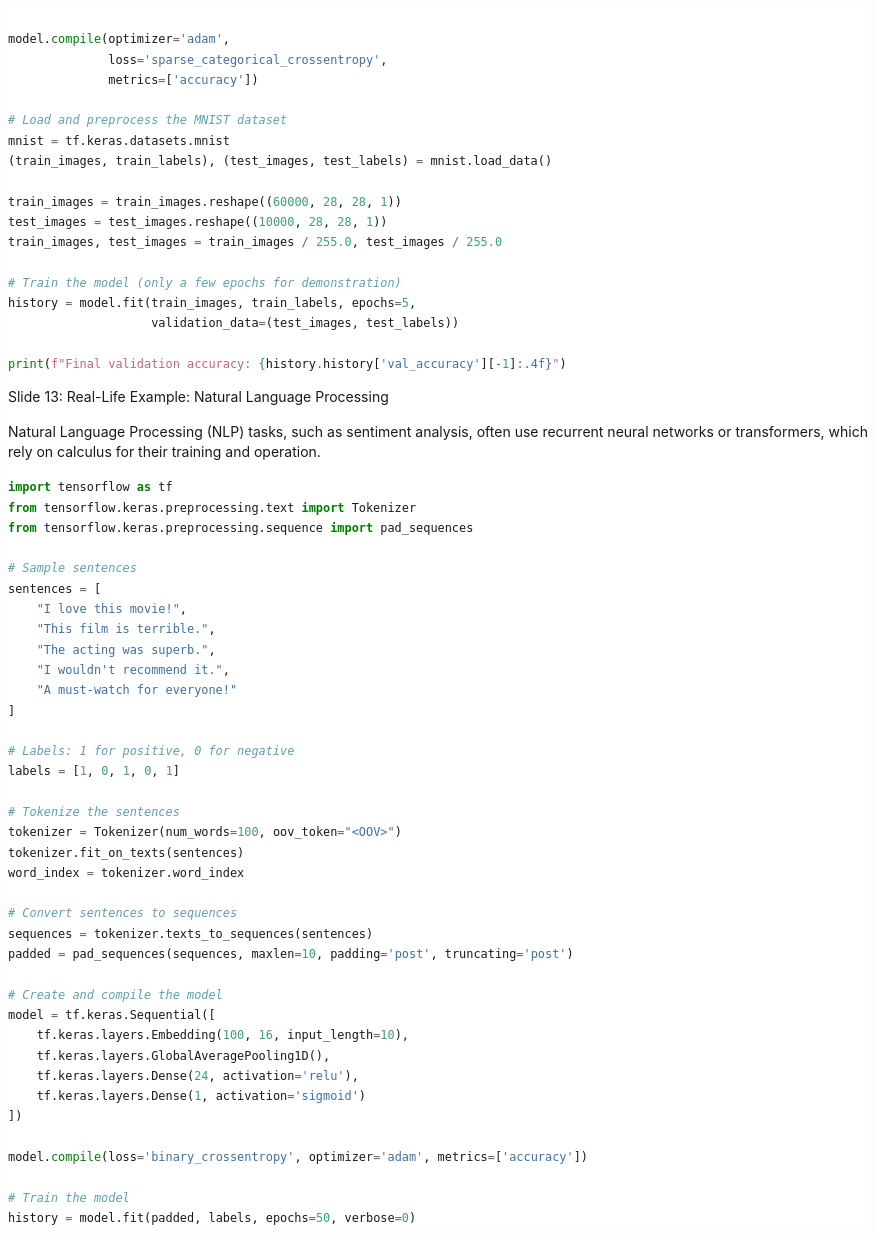 ```python

model.compile(optimizer='adam',
              loss='sparse_categorical_crossentropy',
              metrics=['accuracy'])

# Load and preprocess the MNIST dataset
mnist = tf.keras.datasets.mnist
(train_images, train_labels), (test_images, test_labels) = mnist.load_data()

train_images = train_images.reshape((60000, 28, 28, 1))
test_images = test_images.reshape((10000, 28, 28, 1))
train_images, test_images = train_images / 255.0, test_images / 255.0

# Train the model (only a few epochs for demonstration)
history = model.fit(train_images, train_labels, epochs=5, 
                    validation_data=(test_images, test_labels))

print(f"Final validation accuracy: {history.history['val_accuracy'][-1]:.4f}")
```

Slide 13: Real-Life Example: Natural Language Processing

Natural Language Processing (NLP) tasks, such as sentiment analysis, often use recurrent neural networks or transformers, which rely on calculus for their training and operation.

```python
import tensorflow as tf
from tensorflow.keras.preprocessing.text import Tokenizer
from tensorflow.keras.preprocessing.sequence import pad_sequences

# Sample sentences
sentences = [
    "I love this movie!",
    "This film is terrible.",
    "The acting was superb.",
    "I wouldn't recommend it.",
    "A must-watch for everyone!"
]

# Labels: 1 for positive, 0 for negative
labels = [1, 0, 1, 0, 1]

# Tokenize the sentences
tokenizer = Tokenizer(num_words=100, oov_token="<OOV>")
tokenizer.fit_on_texts(sentences)
word_index = tokenizer.word_index

# Convert sentences to sequences
sequences = tokenizer.texts_to_sequences(sentences)
padded = pad_sequences(sequences, maxlen=10, padding='post', truncating='post')

# Create and compile the model
model = tf.keras.Sequential([
    tf.keras.layers.Embedding(100, 16, input_length=10),
    tf.keras.layers.GlobalAveragePooling1D(),
    tf.keras.layers.Dense(24, activation='relu'),
    tf.keras.layers.Dense(1, activation='sigmoid')
])

model.compile(loss='binary_crossentropy', optimizer='adam', metrics=['accuracy'])

# Train the model
history = model.fit(padded, labels, epochs=50, verbose=0)

```